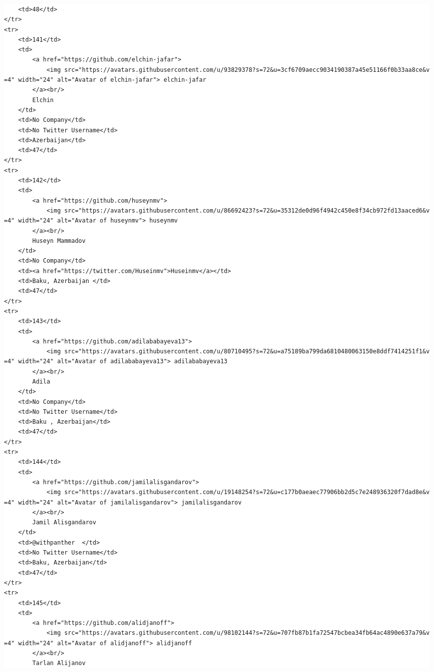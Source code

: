 		<td>48</td>
	</tr>
	<tr>
		<td>141</td>
		<td>
			<a href="https://github.com/elchin-jafar">
				<img src="https://avatars.githubusercontent.com/u/93829378?s=72&u=3cf6709aecc9034190387a45e51166f0b33aa8ce&v=4" width="24" alt="Avatar of elchin-jafar"> elchin-jafar
			</a><br/>
			Elchin
		</td>
		<td>No Company</td>
		<td>No Twitter Username</td>
		<td>Azerbaijan</td>
		<td>47</td>
	</tr>
	<tr>
		<td>142</td>
		<td>
			<a href="https://github.com/huseynmv">
				<img src="https://avatars.githubusercontent.com/u/86692423?s=72&u=35312de0d96f4942c450e8f34cb972fd13aaced6&v=4" width="24" alt="Avatar of huseynmv"> huseynmv
			</a><br/>
			Huseyn Mammadov
		</td>
		<td>No Company</td>
		<td><a href="https://twitter.com/Huseinmv">Huseinmv</a></td>
		<td>Baku, Azerbaijan </td>
		<td>47</td>
	</tr>
	<tr>
		<td>143</td>
		<td>
			<a href="https://github.com/adilababayeva13">
				<img src="https://avatars.githubusercontent.com/u/80710495?s=72&u=a75189ba799da6810480063150e8ddf7414251f1&v=4" width="24" alt="Avatar of adilababayeva13"> adilababayeva13
			</a><br/>
			Adila
		</td>
		<td>No Company</td>
		<td>No Twitter Username</td>
		<td>Baku , Azerbaijan</td>
		<td>47</td>
	</tr>
	<tr>
		<td>144</td>
		<td>
			<a href="https://github.com/jamilalisgandarov">
				<img src="https://avatars.githubusercontent.com/u/19148254?s=72&u=c177b0aeaec77906bb2d5c7e248936320f7dad8e&v=4" width="24" alt="Avatar of jamilalisgandarov"> jamilalisgandarov
			</a><br/>
			Jamil Alisgandarov
		</td>
		<td>@withpanther  </td>
		<td>No Twitter Username</td>
		<td>Baku, Azerbaijan</td>
		<td>47</td>
	</tr>
	<tr>
		<td>145</td>
		<td>
			<a href="https://github.com/alidjanoff">
				<img src="https://avatars.githubusercontent.com/u/98102144?s=72&u=707fb87b1fa72547bcbea34fb64ac4890e637a79&v=4" width="24" alt="Avatar of alidjanoff"> alidjanoff
			</a><br/>
			Tarlan Alijanov
